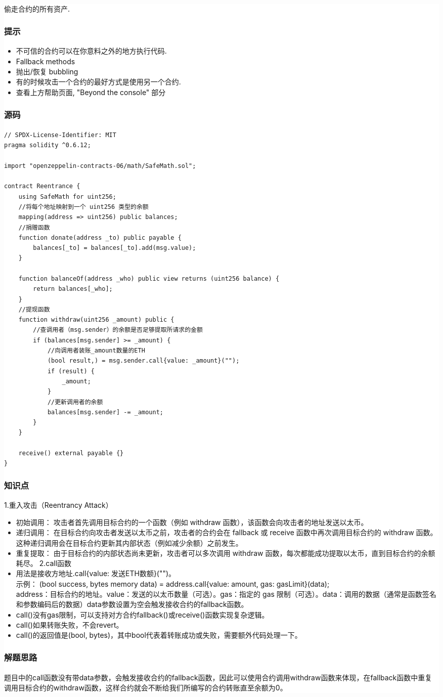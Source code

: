 偷走合约的所有资产.
### 提示
- 不可信的合约可以在你意料之外的地方执行代码.
- Fallback methods
- 抛出/恢复 bubbling
- 有的时候攻击一个合约的最好方式是使用另一个合约.
- 查看上方帮助页面, "Beyond the console" 部分
### 源码
```solidity
// SPDX-License-Identifier: MIT
pragma solidity ^0.6.12;

import "openzeppelin-contracts-06/math/SafeMath.sol";

contract Reentrance {
    using SafeMath for uint256;
    //将每个地址映射到一个 uint256 类型的余额
    mapping(address => uint256) public balances;
    //捐赠函数
    function donate(address _to) public payable {
        balances[_to] = balances[_to].add(msg.value);
    }

    function balanceOf(address _who) public view returns (uint256 balance) {
        return balances[_who];
    }
    //提现函数
    function withdraw(uint256 _amount) public {
        //查调用者（msg.sender）的余额是否足够提取所请求的金额
        if (balances[msg.sender] >= _amount) {
            //向调用者装账_amount数量的ETH
            (bool result,) = msg.sender.call{value: _amount}("");
            if (result) {
                _amount;
            }
            //更新调用者的余额
            balances[msg.sender] -= _amount;
        }
    }

    receive() external payable {}
}
```
### 知识点
1.重入攻击（Reentrancy Attack）
- 初始调用： 攻击者首先调用目标合约的一个函数（例如 withdraw 函数），该函数会向攻击者的地址发送以太币。
- 递归调用： 在目标合约向攻击者发送以太币之前，攻击者的合约会在 fallback 或 receive 函数中再次调用目标合约的 withdraw 函数。这种递归调用会在目标合约更新其内部状态（例如减少余额）之前发生。
- 重复提取： 由于目标合约的内部状态尚未更新，攻击者可以多次调用 withdraw 函数，每次都能成功提取以太币，直到目标合约的余额耗尽。
2.call函数
- 用法是接收方地址.call{value: 发送ETH数额}("")。  
示例： (bool success, bytes memory data) = address.call{value: amount, gas: gasLimit}(data);  
  address：目标合约的地址。value：发送的以太币数量（可选）。gas：指定的 gas 限制（可选）。data：调用的数据（通常是函数签名和参数编码后的数据）data参数设置为空会触发接收合约的fallback函数。  
- call()没有gas限制，可以支持对方合约fallback()或receive()函数实现复杂逻辑。
- call()如果转账失败，不会revert。
- call()的返回值是(bool, bytes)，其中bool代表着转账成功或失败，需要额外代码处理一下。
### 解题思路
题目中的call函数没有带data参数，会触发接收合约的fallback函数，因此可以使用合约调用withdraw函数来体现，在fallback函数中重复调用目标合约的withdraw函数，这样合约就会不断给我们所编写的合约转账直至余额为0。